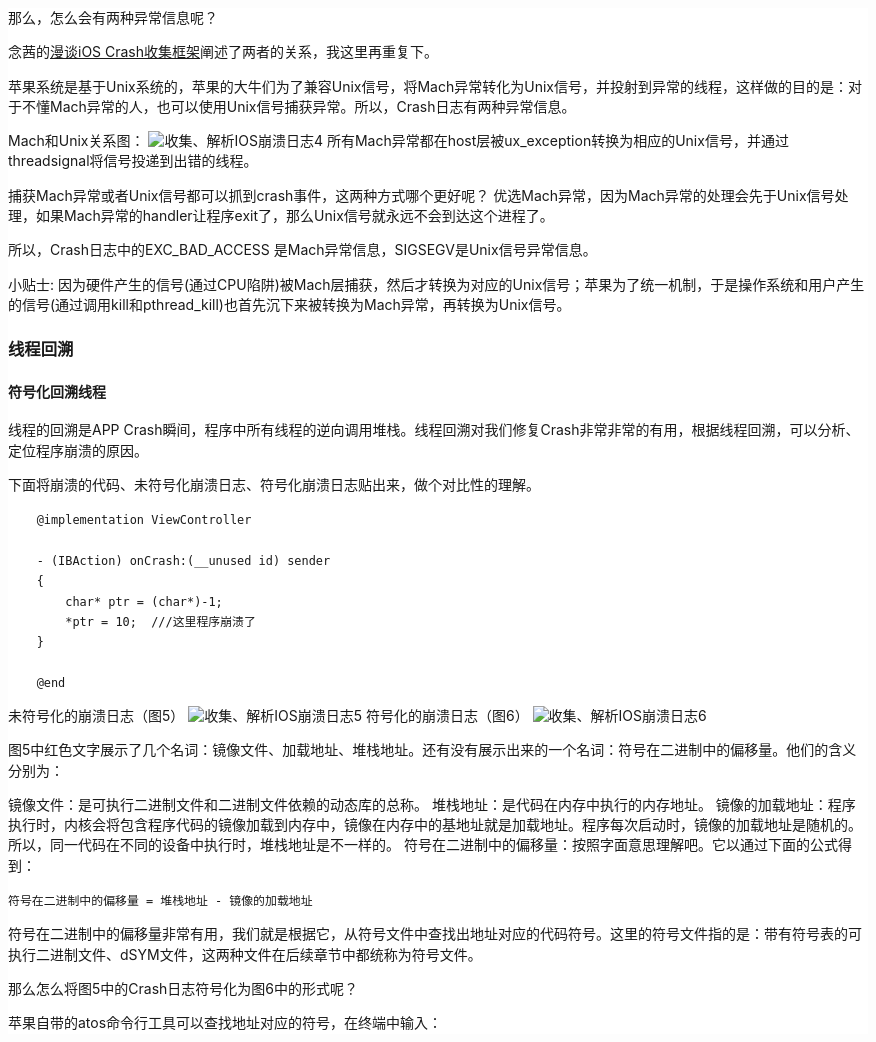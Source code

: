 那么，怎么会有两种异常信息呢？

念茜的[漫谈iOS Crash收集框架](http://www.cocoachina.com/cms/wap.php?action=article&id=12301)阐述了两者的关系，我这里再重复下。

苹果系统是基于Unix系统的，苹果的大牛们为了兼容Unix信号，将Mach异常转化为Unix信号，并投射到异常的线程，这样做的目的是：对于不懂Mach异常的人，也可以使用Unix信号捕获异常。所以，Crash日志有两种异常信息。

Mach和Unix关系图：
![收集、解析IOS崩溃日志4](http://of685p9vy.bkt.clouddn.com/%E6%94%B6%E9%9B%86%E3%80%81%E8%A7%A3%E6%9E%90IOS%E5%B4%A9%E6%BA%83%E6%97%A5%E5%BF%974.png)
所有Mach异常都在host层被ux_exception转换为相应的Unix信号，并通过threadsignal将信号投递到出错的线程。

捕获Mach异常或者Unix信号都可以抓到crash事件，这两种方式哪个更好呢？ 
优选Mach异常，因为Mach异常的处理会先于Unix信号处理，如果Mach异常的handler让程序exit了，那么Unix信号就永远不会到达这个进程了。

所以，Crash日志中的EXC_BAD_ACCESS 是Mach异常信息，SIGSEGV是Unix信号异常信息。

小贴士:
因为硬件产生的信号(通过CPU陷阱)被Mach层捕获，然后才转换为对应的Unix信号；苹果为了统一机制，于是操作系统和用户产生的信号(通过调用kill和pthread_kill)也首先沉下来被转换为Mach异常，再转换为Unix信号。

### 线程回溯
#### 符号化回溯线程
线程的回溯是APP Crash瞬间，程序中所有线程的逆向调用堆栈。线程回溯对我们修复Crash非常非常的有用，根据线程回溯，可以分析、定位程序崩溃的原因。

下面将崩溃的代码、未符号化崩溃日志、符号化崩溃日志贴出来，做个对比性的理解。


		@implementation ViewController
		
		- (IBAction) onCrash:(__unused id) sender
		{
		    char* ptr = (char*)-1;
		    *ptr = 10;  ///这里程序崩溃了 
		}
		
		@end
未符号化的崩溃日志（图5）
![收集、解析IOS崩溃日志5](http://of685p9vy.bkt.clouddn.com/%E6%94%B6%E9%9B%86%E3%80%81%E8%A7%A3%E6%9E%90IOS%E5%B4%A9%E6%BA%83%E6%97%A5%E5%BF%975_1.png)
符号化的崩溃日志（图6）
![收集、解析IOS崩溃日志6](http://of685p9vy.bkt.clouddn.com/%E6%94%B6%E9%9B%86%E3%80%81%E8%A7%A3%E6%9E%90IOS%E5%B4%A9%E6%BA%83%E6%97%A5%E5%BF%976.png)

图5中红色文字展示了几个名词：镜像文件、加载地址、堆栈地址。还有没有展示出来的一个名词：符号在二进制中的偏移量。他们的含义分别为：

镜像文件：是可执行二进制文件和二进制文件依赖的动态库的总称。
堆栈地址：是代码在内存中执行的内存地址。
镜像的加载地址：程序执行时，内核会将包含程序代码的镜像加载到内存中，镜像在内存中的基地址就是加载地址。程序每次启动时，镜像的加载地址是随机的。所以，同一代码在不同的设备中执行时，堆栈地址是不一样的。
符号在二进制中的偏移量：按照字面意思理解吧。它以通过下面的公式得到：

	符号在二进制中的偏移量 = 堆栈地址 - 镜像的加载地址  
	
符号在二进制中的偏移量非常有用，我们就是根据它，从符号文件中查找出地址对应的代码符号。这里的符号文件指的是：带有符号表的可执行二进制文件、dSYM文件，这两种文件在后续章节中都统称为符号文件。

那么怎么将图5中的Crash日志符号化为图6中的形式呢？

苹果自带的atos命令行工具可以查找地址对应的符号，在终端中输入：

